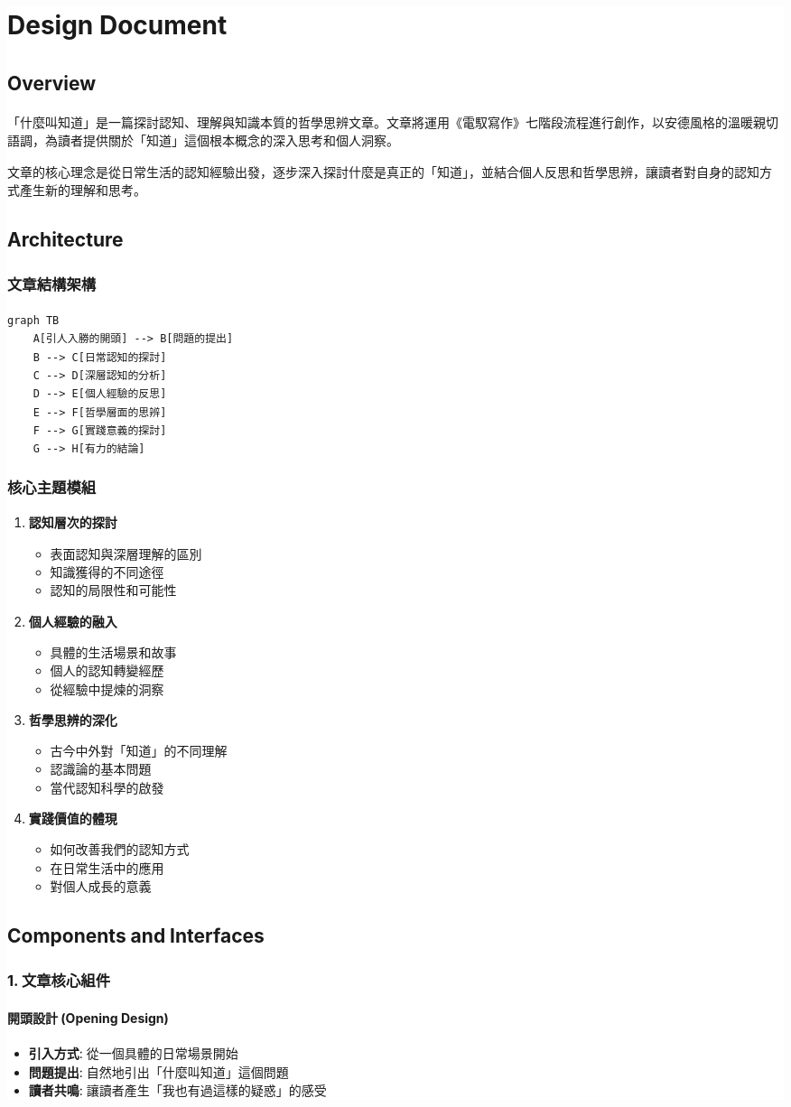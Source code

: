 # Design Document

## Overview

「什麼叫知道」是一篇探討認知、理解與知識本質的哲學思辨文章。文章將運用《電馭寫作》七階段流程進行創作，以安德風格的溫暖親切語調，為讀者提供關於「知道」這個根本概念的深入思考和個人洞察。

文章的核心理念是從日常生活的認知經驗出發，逐步深入探討什麼是真正的「知道」，並結合個人反思和哲學思辨，讓讀者對自身的認知方式產生新的理解和思考。

## Architecture

### 文章結構架構

```mermaid
graph TB
    A[引人入勝的開頭] --> B[問題的提出]
    B --> C[日常認知的探討]
    C --> D[深層認知的分析]
    D --> E[個人經驗的反思]
    E --> F[哲學層面的思辨]
    F --> G[實踐意義的探討]
    G --> H[有力的結論]
```

### 核心主題模組

1. **認知層次的探討**
   - 表面認知與深層理解的區別
   - 知識獲得的不同途徑
   - 認知的局限性和可能性

2. **個人經驗的融入**
   - 具體的生活場景和故事
   - 個人的認知轉變經歷
   - 從經驗中提煉的洞察

3. **哲學思辨的深化**
   - 古今中外對「知道」的不同理解
   - 認識論的基本問題
   - 當代認知科學的啟發

4. **實踐價值的體現**
   - 如何改善我們的認知方式
   - 在日常生活中的應用
   - 對個人成長的意義

## Components and Interfaces

### 1. 文章核心組件

#### 開頭設計 (Opening Design)
- **引入方式**: 從一個具體的日常場景開始
- **問題提出**: 自然地引出「什麼叫知道」這個問題
- **讀者共鳴**: 讓讀者產生「我也有過這樣的疑惑」的感受
